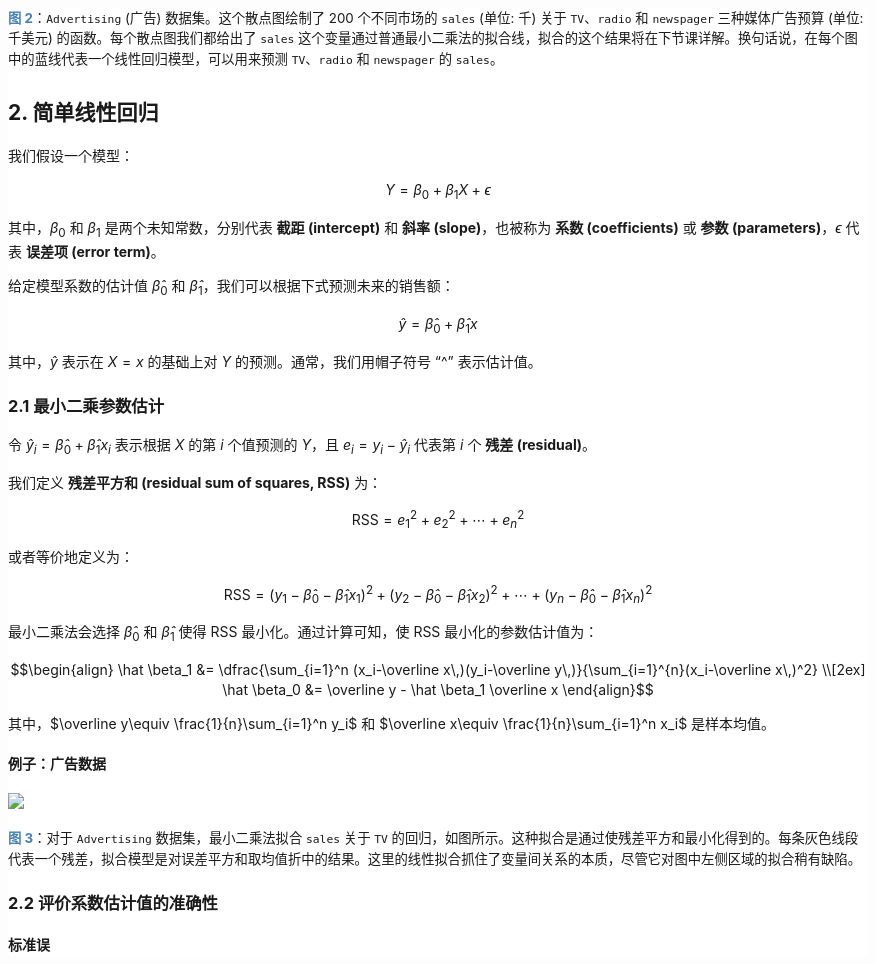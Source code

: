 <span style="font-size:10pt"> <span style="color:steelblue;font-weight:bold">图 2</span>：`Advertising` (广告) 数据集。这个散点图绘制了 200 个不同市场的 `sales` (单位: 千) 关于 `TV`、`radio` 和 `newspager` 三种媒体广告预算 (单位: 千美元) 的函数。每个散点图我们都给出了 `sales` 这个变量通过普通最小二乘法的拟合线，拟合的这个结果将在下节课详解。换句话说，在每个图中的蓝线代表一个线性回归模型，可以用来预测 `TV`、`radio` 和 `newspager`  的 `sales`。</span>

## 2. 简单线性回归

我们假设一个模型：

$$Y=\beta_0 + \beta_1 X +\epsilon$$

其中，$\beta_0$ 和 $\beta_1$ 是两个未知常数，分别代表 **截距 (intercept)** 和 **斜率 (slope)**，也被称为 **系数 (coefficients)** 或 **参数 (parameters)**，$\epsilon$ 代表 **误差项 (error term)**。

给定模型系数的估计值 $\hat \beta_0$ 和 $\hat \beta_1$，我们可以根据下式预测未来的销售额：

$$\hat y=\hat \beta_0 +\hat \beta_1 x$$

其中，$\hat y$ 表示在 $X=x$ 的基础上对 $Y$ 的预测。通常，我们用帽子符号 “^” 表示估计值。

### 2.1 最小二乘参数估计

令 $\hat y_i=\hat \beta_0 +\hat \beta_1 x_i$ 表示根据 $X$ 的第 $i$ 个值预测的 $Y$，且 $e_i=y_i-\hat y_i$ 代表第 $i$ 个 **残差 (residual)**。

我们定义 **残差平方和 (residual sum of squares, RSS)** 为：

$$\mathrm{RSS}=e_1^2+e_2^2+\cdots +e_n^2$$

或者等价地定义为：

$$\mathrm{RSS}=(y_1-\hat \beta_0 - \hat \beta_1 x_1)^2 + (y_2-\hat \beta_0 - \hat \beta_1 x_2)^2+\cdots + (y_n-\hat \beta_0 - \hat \beta_1 x_n)^2$$

最小二乘法会选择 $\hat \beta_0$ 和 $\hat \beta_1$ 使得 $\mathrm{RSS}$ 最小化。通过计算可知，使 $\mathrm{RSS}$ 最小化的参数估计值为：

$$\begin{align}
\hat \beta_1 &= \dfrac{\sum_{i=1}^n (x_i-\overline x\,)(y_i-\overline y\,)}{\sum_{i=1}^{n}(x_i-\overline x\,)^2} \\[2ex]
\hat \beta_0 &= \overline y - \hat \beta_1 \overline x
\end{align}$$

其中，$\overline y\equiv \frac{1}{n}\sum_{i=1}^n y_i$ 和 $\overline x\equiv \frac{1}{n}\sum_{i=1}^n x_i$ 是样本均值。

#### 例子：广告数据

<img src="http://andy-blog.oss-cn-beijing.aliyuncs.com/blog/2020-09-08-WX20200908-111130%402x.png" width="70%">

<span style="font-size:10pt"> <span style="color:steelblue;font-weight:bold">图 3</span>：对于 `Advertising` 数据集，最小二乘法拟合 `sales` 关于 `TV` 的回归，如图所示。这种拟合是通过使残差平方和最小化得到的。每条灰色线段代表一个残差，拟合模型是对误差平方和取均值折中的结果。这里的线性拟合抓住了变量间关系的本质，尽管它对图中左侧区域的拟合稍有缺陷。</span>

### 2.2 评价系数估计值的准确性

#### 标准误
